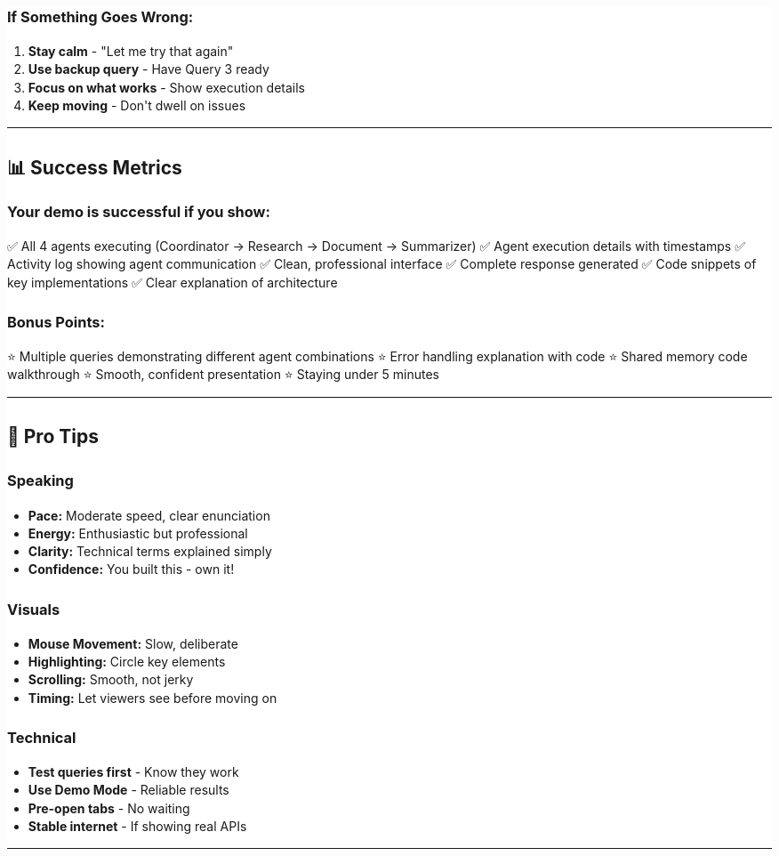 ### If Something Goes Wrong:

1. **Stay calm** - "Let me try that again"
2. **Use backup query** - Have Query 3 ready
3. **Focus on what works** - Show execution details
4. **Keep moving** - Don't dwell on issues

---

## 📊 Success Metrics

### Your demo is successful if you show:

✅ All 4 agents executing (Coordinator → Research → Document → Summarizer)
✅ Agent execution details with timestamps
✅ Activity log showing agent communication
✅ Clean, professional interface
✅ Complete response generated
✅ Code snippets of key implementations
✅ Clear explanation of architecture

### Bonus Points:

⭐ Multiple queries demonstrating different agent combinations
⭐ Error handling explanation with code
⭐ Shared memory code walkthrough
⭐ Smooth, confident presentation
⭐ Staying under 5 minutes

---

## 🎤 Pro Tips

### Speaking

- **Pace:** Moderate speed, clear enunciation
- **Energy:** Enthusiastic but professional
- **Clarity:** Technical terms explained simply
- **Confidence:** You built this - own it!

### Visuals

- **Mouse Movement:** Slow, deliberate
- **Highlighting:** Circle key elements
- **Scrolling:** Smooth, not jerky
- **Timing:** Let viewers see before moving on

### Technical

- **Test queries first** - Know they work
- **Use Demo Mode** - Reliable results
- **Pre-open tabs** - No waiting
- **Stable internet** - If showing real APIs

---